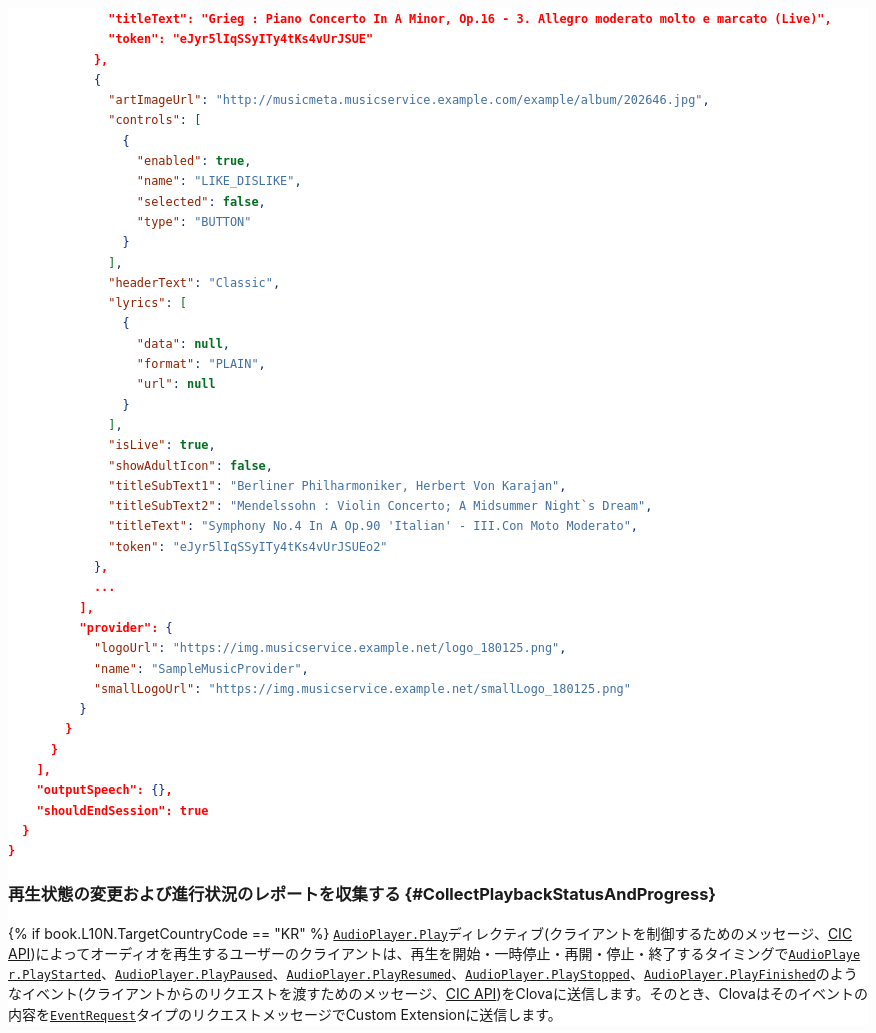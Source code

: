 ```json
              "titleText": "Grieg : Piano Concerto In A Minor, Op.16 - 3. Allegro moderato molto e marcato (Live)",
              "token": "eJyr5lIqSSyITy4tKs4vUrJSUE"
            },
            {
              "artImageUrl": "http://musicmeta.musicservice.example.com/example/album/202646.jpg",
              "controls": [
                {
                  "enabled": true,
                  "name": "LIKE_DISLIKE",
                  "selected": false,
                  "type": "BUTTON"
                }
              ],
              "headerText": "Classic",
              "lyrics": [
                {
                  "data": null,
                  "format": "PLAIN",
                  "url": null
                }
              ],
              "isLive": true,
              "showAdultIcon": false,
              "titleSubText1": "Berliner Philharmoniker, Herbert Von Karajan",
              "titleSubText2": "Mendelssohn : Violin Concerto; A Midsummer Night`s Dream",
              "titleText": "Symphony No.4 In A Op.90 'Italian' - III.Con Moto Moderato",
              "token": "eJyr5lIqSSyITy4tKs4vUrJSUEo2"
            },
            ...
          ],
          "provider": {
            "logoUrl": "https://img.musicservice.example.net/logo_180125.png",
            "name": "SampleMusicProvider",
            "smallLogoUrl": "https://img.musicservice.example.net/smallLogo_180125.png"
          }
        }
      }
    ],
    "outputSpeech": {},
    "shouldEndSession": true
  }
}
```

### 再生状態の変更および進行状況のレポートを収集する {#CollectPlaybackStatusAndProgress}

{% if book.L10N.TargetCountryCode == "KR" %}
[`AudioPlayer.Play`](/CIC/References/CICInterface/AudioPlayer.md#Play)ディレクティブ(クライアントを制御するためのメッセージ、[CIC API](/CIC/References/CIC_API.md))によってオーディオを再生するユーザーのクライアントは、再生を開始・一時停止・再開・停止・終了するタイミングで[`AudioPlayer.PlayStarted`](/CIC/References/CICInterface/AudioPlayer.md#PlayStarted)、[`AudioPlayer.PlayPaused`](/CIC/References/CICInterface/AudioPlayer.md#PlayPaused)、[`AudioPlayer.PlayResumed`](/CIC/References/CICInterface/AudioPlayer.md#PlayResumed)、[`AudioPlayer.PlayStopped`](/CIC/References/CICInterface/AudioPlayer.md#PlayStopped)、[`AudioPlayer.PlayFinished`](/CIC/References/CICInterface/AudioPlayer.md#PlayFinished)のようなイベント(クライアントからのリクエストを渡すためのメッセージ、[CIC API](/CIC/References/CIC_API.md))をClovaに送信します。そのとき、Clovaはそのイベントの内容を[`EventRequest`](/CEK/References/CEK_API.md#CustomExtEventRequest)タイプのリクエストメッセージでCustom Extensionに送信します。
